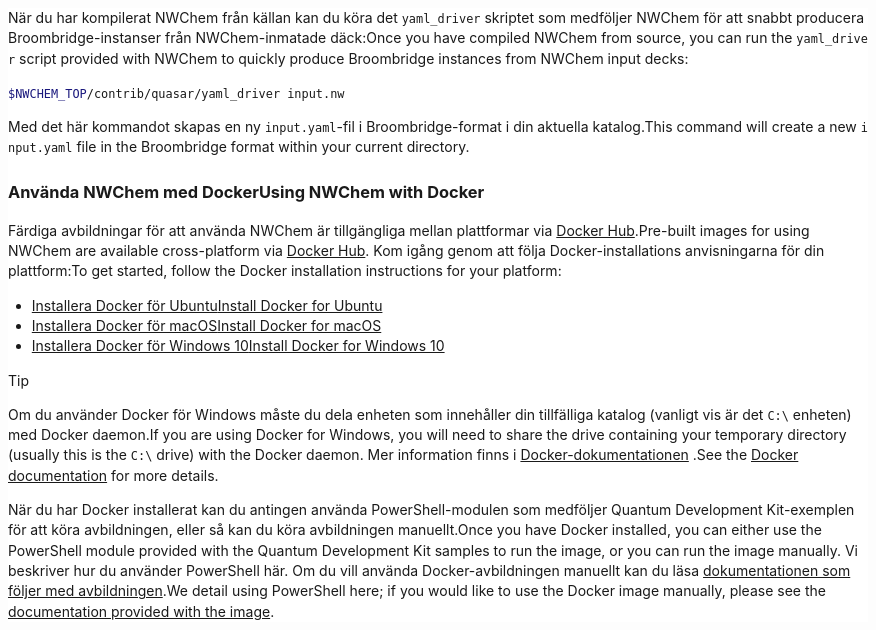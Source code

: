 <span data-ttu-id="f6a5c-157">När du har kompilerat NWChem från källan kan du köra det `yaml_driver` skriptet som medföljer NWChem för att snabbt producera Broombridge-instanser från NWChem-inmatade däck:</span><span class="sxs-lookup"><span data-stu-id="f6a5c-157">Once you have compiled NWChem from source, you can run the `yaml_driver` script provided with NWChem to quickly produce Broombridge instances from NWChem input decks:</span></span>

```bash
$NWCHEM_TOP/contrib/quasar/yaml_driver input.nw
```

<span data-ttu-id="f6a5c-158">Med det här kommandot skapas en ny `input.yaml`-fil i Broombridge-format i din aktuella katalog.</span><span class="sxs-lookup"><span data-stu-id="f6a5c-158">This command will create a new `input.yaml` file in the Broombridge format within your current directory.</span></span>

### <a name="using-nwchem-with-docker"></a><span data-ttu-id="f6a5c-159">Använda NWChem med Docker</span><span class="sxs-lookup"><span data-stu-id="f6a5c-159">Using NWChem with Docker</span></span>

<span data-ttu-id="f6a5c-160">Färdiga avbildningar för att använda NWChem är tillgängliga mellan plattformar via [Docker Hub](https://hub.docker.com).</span><span class="sxs-lookup"><span data-stu-id="f6a5c-160">Pre-built images for using NWChem are available cross-platform via [Docker Hub](https://hub.docker.com).</span></span>
<span data-ttu-id="f6a5c-161">Kom igång genom att följa Docker-installations anvisningarna för din plattform:</span><span class="sxs-lookup"><span data-stu-id="f6a5c-161">To get started, follow the Docker installation instructions for your platform:</span></span>

- [<span data-ttu-id="f6a5c-162">Installera Docker för Ubuntu</span><span class="sxs-lookup"><span data-stu-id="f6a5c-162">Install Docker for Ubuntu</span></span>](https://docs.docker.com/install/linux/docker-ce/ubuntu/)
- [<span data-ttu-id="f6a5c-163">Installera Docker för macOS</span><span class="sxs-lookup"><span data-stu-id="f6a5c-163">Install Docker for macOS</span></span>](https://docs.docker.com/docker-for-mac/install/)
- [<span data-ttu-id="f6a5c-164">Installera Docker för Windows 10</span><span class="sxs-lookup"><span data-stu-id="f6a5c-164">Install Docker for Windows 10</span></span>](https://docs.docker.com/docker-for-windows/install/)

> [!TIP]
> <span data-ttu-id="f6a5c-165">Om du använder Docker för Windows måste du dela enheten som innehåller din tillfälliga katalog (vanligt vis är det `C:\` enheten) med Docker daemon.</span><span class="sxs-lookup"><span data-stu-id="f6a5c-165">If you are using Docker for Windows, you will need to share the drive containing your temporary directory (usually this is the `C:\` drive) with the Docker daemon.</span></span> <span data-ttu-id="f6a5c-166">Mer information finns i [Docker-dokumentationen](https://docs.docker.com/docker-for-windows/#shared-drives) .</span><span class="sxs-lookup"><span data-stu-id="f6a5c-166">See the [Docker documentation](https://docs.docker.com/docker-for-windows/#shared-drives) for more details.</span></span>

<span data-ttu-id="f6a5c-167">När du har Docker installerat kan du antingen använda PowerShell-modulen som medföljer Quantum Development Kit-exemplen för att köra avbildningen, eller så kan du köra avbildningen manuellt.</span><span class="sxs-lookup"><span data-stu-id="f6a5c-167">Once you have Docker installed, you can either use the PowerShell module provided with the Quantum Development Kit samples to run the image, or you can run the image manually.</span></span>
<span data-ttu-id="f6a5c-168">Vi beskriver hur du använder PowerShell här. Om du vill använda Docker-avbildningen manuellt kan du läsa [dokumentationen som följer med avbildningen](https://hub.docker.com/r/nwchemorg/nwchem-qc/).</span><span class="sxs-lookup"><span data-stu-id="f6a5c-168">We detail using PowerShell here; if you would like to use the Docker image manually, please see the [documentation provided with the image](https://hub.docker.com/r/nwchemorg/nwchem-qc/).</span></span>
